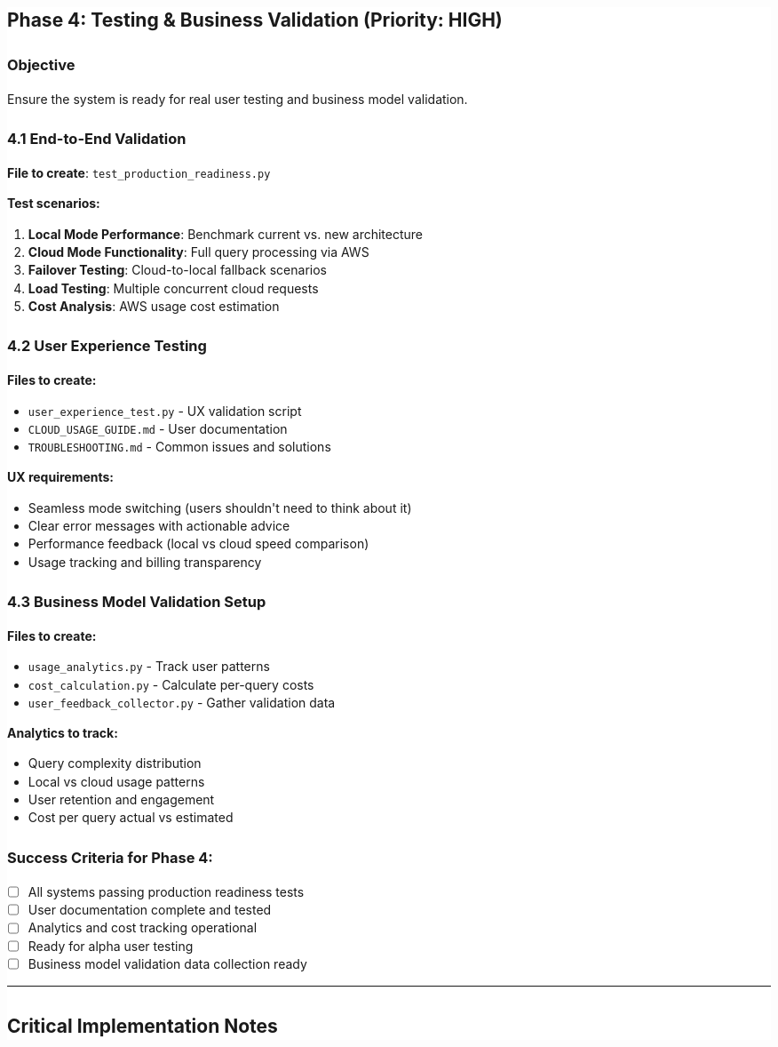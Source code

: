 
## Phase 4: Testing & Business Validation (Priority: HIGH)

### Objective
Ensure the system is ready for real user testing and business model validation.

### 4.1 End-to-End Validation

**File to create**: `test_production_readiness.py`

**Test scenarios:**
1. **Local Mode Performance**: Benchmark current vs. new architecture
2. **Cloud Mode Functionality**: Full query processing via AWS
3. **Failover Testing**: Cloud-to-local fallback scenarios
4. **Load Testing**: Multiple concurrent cloud requests
5. **Cost Analysis**: AWS usage cost estimation

### 4.2 User Experience Testing

**Files to create:**
- `user_experience_test.py` - UX validation script
- `CLOUD_USAGE_GUIDE.md` - User documentation
- `TROUBLESHOOTING.md` - Common issues and solutions

**UX requirements:**
- Seamless mode switching (users shouldn't need to think about it)
- Clear error messages with actionable advice
- Performance feedback (local vs cloud speed comparison)
- Usage tracking and billing transparency

### 4.3 Business Model Validation Setup

**Files to create:**
- `usage_analytics.py` - Track user patterns
- `cost_calculation.py` - Calculate per-query costs
- `user_feedback_collector.py` - Gather validation data

**Analytics to track:**
- Query complexity distribution
- Local vs cloud usage patterns
- User retention and engagement
- Cost per query actual vs estimated

### Success Criteria for Phase 4:
- [ ] All systems passing production readiness tests
- [ ] User documentation complete and tested
- [ ] Analytics and cost tracking operational
- [ ] Ready for alpha user testing
- [ ] Business model validation data collection ready

---

## Critical Implementation Notes
